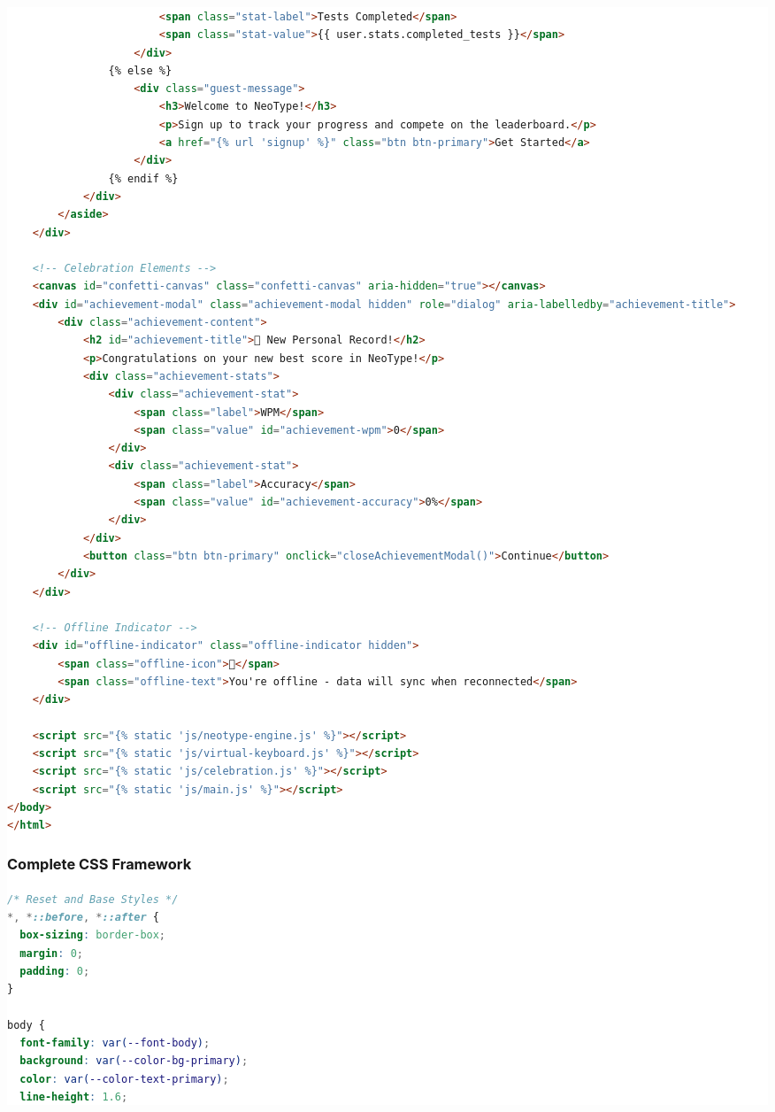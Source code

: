 ```html
                        <span class="stat-label">Tests Completed</span>
                        <span class="stat-value">{{ user.stats.completed_tests }}</span>
                    </div>
                {% else %}
                    <div class="guest-message">
                        <h3>Welcome to NeoType!</h3>
                        <p>Sign up to track your progress and compete on the leaderboard.</p>
                        <a href="{% url 'signup' %}" class="btn btn-primary">Get Started</a>
                    </div>
                {% endif %}
            </div>
        </aside>
    </div>
    
    <!-- Celebration Elements -->
    <canvas id="confetti-canvas" class="confetti-canvas" aria-hidden="true"></canvas>
    <div id="achievement-modal" class="achievement-modal hidden" role="dialog" aria-labelledby="achievement-title">
        <div class="achievement-content">
            <h2 id="achievement-title">🎉 New Personal Record!</h2>
            <p>Congratulations on your new best score in NeoType!</p>
            <div class="achievement-stats">
                <div class="achievement-stat">
                    <span class="label">WPM</span>
                    <span class="value" id="achievement-wpm">0</span>
                </div>
                <div class="achievement-stat">
                    <span class="label">Accuracy</span>
                    <span class="value" id="achievement-accuracy">0%</span>
                </div>
            </div>
            <button class="btn btn-primary" onclick="closeAchievementModal()">Continue</button>
        </div>
    </div>
    
    <!-- Offline Indicator -->
    <div id="offline-indicator" class="offline-indicator hidden">
        <span class="offline-icon">📶</span>
        <span class="offline-text">You're offline - data will sync when reconnected</span>
    </div>
    
    <script src="{% static 'js/neotype-engine.js' %}"></script>
    <script src="{% static 'js/virtual-keyboard.js' %}"></script>
    <script src="{% static 'js/celebration.js' %}"></script>
    <script src="{% static 'js/main.js' %}"></script>
</body>
</html>
```

### Complete CSS Framework
```css
/* Reset and Base Styles */
*, *::before, *::after {
  box-sizing: border-box;
  margin: 0;
  padding: 0;
}

body {
  font-family: var(--font-body);
  background: var(--color-bg-primary);
  color: var(--color-text-primary);
  line-height: 1.6;
```
